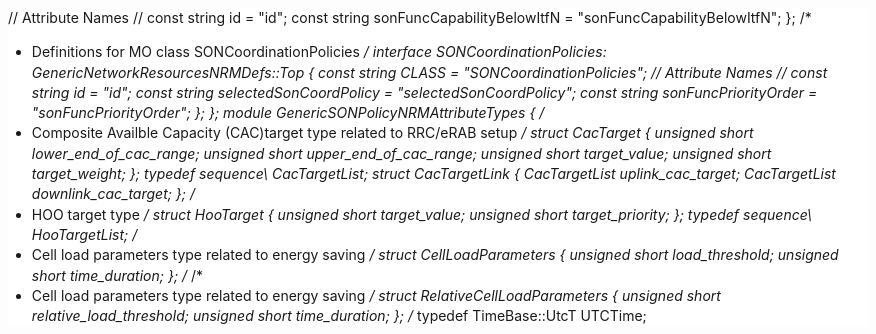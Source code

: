 // Attribute Names
//
const string id = \"id\";
const string sonFuncCapabilityBelowItfN = \"sonFuncCapabilityBelowItfN\";
};
/*
* Definitions for MO class SONCoordinationPolicies
*/
interface SONCoordinationPolicies: GenericNetworkResourcesNRMDefs::Top
{
const string CLASS = \"SONCoordinationPolicies\";
// Attribute Names
//
const string id = \"id\";
const string selectedSonCoordPolicy = \"selectedSonCoordPolicy\";
const string sonFuncPriorityOrder = \"sonFuncPriorityOrder\";
};
};
module GenericSONPolicyNRMAttributeTypes
{
/*
* Composite Availble Capacity (CAC)target type related to RRC/eRAB setup
*/
struct CacTarget
{
unsigned short lower_end_of_cac_range;
unsigned short upper_end_of_cac_range;
unsigned short target_value;
unsigned short target_weight;
};
typedef sequence\ CacTargetList;
struct CacTargetLink
{
CacTargetList uplink_cac_target;
CacTargetList downlink_cac_target;
};
/*
* HOO target type
*/
struct HooTarget
{
unsigned short target_value;
unsigned short target_priority;
};
typedef sequence\ HooTargetList;
/*
* Cell load parameters type related to energy saving
*/
struct CellLoadParameters
{
unsigned short load_threshold;
unsigned short time_duration;
};
/*
/*
* Cell load parameters type related to energy saving
*/
struct RelativeCellLoadParameters
{
unsigned short relative_load_threshold;
unsigned short time_duration;
};
/*
typedef TimeBase::UtcT UTCTime;